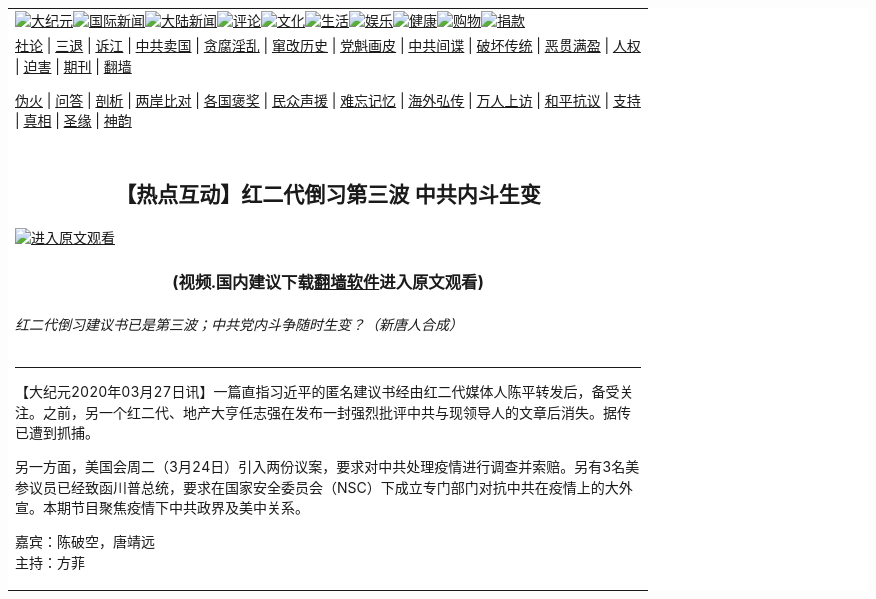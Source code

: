 <a name="1" id="1" target="_blank"></a><span id="1"></span>
<table align=center border="0"><tr><td colspan="2" VALIGN=TOP><a href="https://github.com/luyub2587/djy/blob/master/gb/nsc413.md#1"><img src="https://raw.githubusercontent.com/luyub2587/www/master/t/djy/1.jpg" title="大纪元"></a><a href="https://github.com/luyub2587/djy/blob/master/gb/n24hr.md#1"><img src="https://raw.githubusercontent.com/luyub2587/www/master/t/djy/3.jpg" title="国际新闻"></a><a href="https://github.com/luyub2587/djy/blob/master/gb/nsc413.md#1"><img src="https://raw.githubusercontent.com/luyub2587/www/master/t/djy/4.jpg" title="大陆新闻"></a><a href="https://github.com/luyub2587/djy/blob/master/gb/news392.md#1"><img src="https://raw.githubusercontent.com/luyub2587/www/master/t/djy/5.jpg" title="评论"></a><a href="https://github.com/luyub2587/djy/blob/master/gb/news2007.md#1"><img src="https://raw.githubusercontent.com/luyub2587/www/master/t/djy/6.jpg" title="文化"></a><a href="https://github.com/luyub2587/djy/blob/master/gb/news2008.md#1"><img src="https://raw.githubusercontent.com/luyub2587/www/master/t/djy/7.jpg" title="生活"></a><a href="https://github.com/luyub2587/djy/blob/master/gb/ncyule.md#1"><img src="https://raw.githubusercontent.com/luyub2587/www/master/t/djy/8.jpg" title="娱乐"></a><a href="https://github.com/luyub2587/djy/blob/master/gb/nsc1002.md#1"><img src="https://raw.githubusercontent.com/luyub2587/www/master/t/djy/9.jpg" title="健康"><a href="https://www.youlucky.com"><img src="https://raw.githubusercontent.com/luyub2587/www/master/t/djy/10.jpg" title="购物"></a><a href="https://donate.epochtimes.com/?utm_medium=epochtimes&utm_source=referral&utm_campaign=donate_button_djyarticleheader"><img src="https://raw.githubusercontent.com/luyub2587/www/master/t/djy/12.jpg" title="捐款"></a></td></tr>
<tr><td colspan="2" VALIGN=TOP><a target="_blank" href="https://github.com/luyub2587/djy/blob/master/gb/9p.md#1">社论</a> | <a target="_blank" href="https://github.com/luyub2587/djy/blob/master/gb/nf5657.md#1">三退</a> | <a target="_blank" href="https://github.com/luyub2587/djy/blob/master/gb/nf6124.md#1">诉江</a> | <a target="_blank" href="https://github.com/luyub2587/djy/blob/master/gb/nf1176117.md#1">中共卖国</a> | <a target="_blank" href="https://github.com/luyub2587/djy/blob/master/gb/nf5773.md#1">贪腐淫乱</a> | <a target="_blank" href="https://github.com/luyub2587/djy/blob/master/gb/nf1176115.md#1">窜改历史</a> | <a target="_blank" href="https://github.com/luyub2587/djy/blob/master/gb/nf1176107.md#1">党魁画皮</a> | <a target="_blank" href="https://github.com/luyub2587/djy/blob/master/gb/nf1320400.md#1">中共间谍</a> | <a target="_blank" href="https://github.com/luyub2587/djy/blob/master/gb/nf1176114.md#1">破坏传统</a> | <a target="_blank" href="https://github.com/luyub2587/ntdtv/blob/master/gb/prog447_1.md#1">恶贯满盈</a> | <a target="_blank" href="https://github.com/luyub2587/djy/blob/master/gb/ncid278.md#1">人权</a> | <a target="_blank" href="https://github.com/luyub2587/djy/blob/master/gb/nf1176111.md#1">迫害</a> | <a target="_blank" href="https://gitlab.com/szzdlab/mh-qikan/blob/master/README.md#1">期刊</a> | <a target="_blank" href="https://github.com/luyub2587/www/blob/master/README.md?zsrh#8">翻墙</a></p><p><a target="_blank" href="https://github.com/luyub2587/djy/blob/master/gb/nf5562.md#1">伪火</a> | <a target="_blank" href="https://github.com/luyub2587/djy/blob/master/gb/nf4378.md#1">问答</a> | <a target="_blank" href="https://github.com/luyub2587/djy/blob/master/gb/nf5792.md#1">剖析</a> | <a target="_blank" href="https://github.com/luyub2587/djy/blob/master/gb/nf5735.md#1">两岸比对</a> | <a target="_blank" href="https://github.com/luyub2587/djy/blob/master/gb/nf6119.md#1">各国褒奖</a> | <a target="_blank" href="https://github.com/luyub2587/djy/blob/master/gb/nf6120.md#1">民众声援</a> | <a target="_blank" href="https://github.com/luyub2587/djy/blob/master/gb/nf1188594.md#1">难忘记忆</a> | <a target="_blank" href="https://github.com/luyub2587/djy/blob/master/gb/nf3180.md#1">海外弘传</a> | <a target="_blank" href="https://github.com/luyub2587/djy/blob/master/gb/nf5410.md#1">万人上访</a> | <a target="_blank" href="https://github.com/luyub2587/ntdtv/blob/master/gb/prog1530_1.md#1">和平抗议</a> | <a target="_blank" href="https://github.com/luyub2587/djy/blob/master/gb/nf4386.md#1">支持</a> | <a target="_blank" href="https://github.com/luyub2587/djy/blob/master/gb/nf4389.md#1">真相</a> | <a target="_blank" href="https://github.com/luyub2587/djy/blob/master/gb/nf5790.md#1">圣缘</a> | <a target="_blank" href="https://github.com/luyub2587/djy/blob/master/gb/nf4786.md#1">神韵</a></td></tr>
<tr><td VALIGN=TOP width="626"><h2 align=center>【热点互动】红二代倒习第三波 中共内斗生变</h2>
<a href="https://git.io/Jv9Am"><img width="600" src="https://raw.githubusercontent.com/luyub2587/djy/master/gb/300/djtsp.jpg"title="进入原文观看"  alt="进入原文观看"></a><h3 align=center>(视频.国内建议下载<a href="https://github.com/luyub2587/www/blob/master/README.md#8">翻墙软件</a>进入原文观看)</h3>
<h6>红二代倒习建议书已是第三波；中共党内斗争随时生变？（新唐人合成）
</h6>
<hr>
	<p>【大纪元2020年03月27日讯】一篇直指习近平的匿名建议书经由<ahref="https://github.com/luyub2587/djy/blob/master/gb/tag/%E7%BA%A2%E4%BA%8C%E4%BB%A3.md#1">红二代</a>媒体人陈平转发后，备受关注。之前，另一个红二代、地产大亨任志强在发布一封强烈批评中共与现领导人的文章后消失。据传已遭到抓捕。</p>
<p>另一方面，美国会周二（3月24日）引入两份议案，要求对中共处理疫情进行调查并索赔。另有3名美参议员已经致函川普总统，要求在国家安全委员会（NSC）下成立专门部门对抗中共在疫情上的大外宣。本期节目聚焦疫情下中共政界及美中关系。</p>
<p>嘉宾：陈破空，唐靖远<br />
主持：方菲</p>